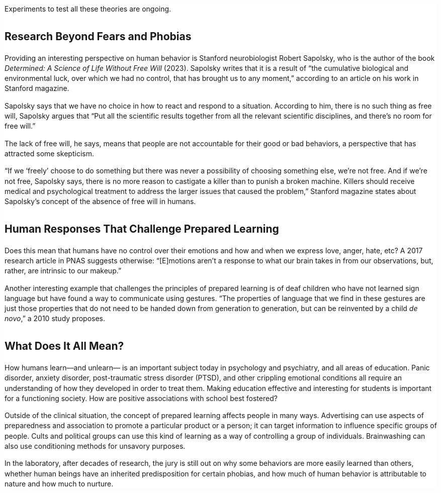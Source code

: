 Experiments to test all these theories are ongoing.

Research Beyond Fears and Phobias
---------------------------------

Providing an interesting perspective on human behavior is Stanford neurobiologist Robert Sapolsky, who is the author of the book _Determined: A Science of Life Without Free Will_ (2023). Sapolsky writes that it is a result of “the cumulative biological and environmental luck, over which we had no control, that has brought us to any moment,” according to an article on his work in Stanford magazine.

Sapolsky says that we have no choice in how to react and respond to a situation. According to him, there is no such thing as free will, Sapolsky argues that “Put all the scientific results together from all the relevant scientific disciplines, and there’s no room for free will.”

The lack of free will, he says, means that people are not accountable for their good or bad behaviors, a perspective that has attracted some skepticism.

“If we ‘freely’ choose to do something but there was never a possibility of choosing something else, we’re not free. And if we’re not free, Sapolsky says, there is no more reason to castigate a killer than to punish a broken machine. Killers should receive medical and psychological treatment to address the larger issues that caused the problem,” Stanford magazine states about Sapolsky’s concept of the absence of free will in humans.

Human Responses That Challenge Prepared Learning
------------------------------------------------

Does this mean that humans have no control over their emotions and how and when we express love, anger, hate, etc? A 2017 research article in PNAS suggests otherwise: “\[E\]motions aren’t a response to what our brain takes in from our observations, but, rather, are intrinsic to our makeup.”

Another interesting example that challenges the principles of prepared learning is of deaf children who have not learned sign language but have found a way to communicate using gestures. “The properties of language that we find in these gestures are just those properties that do not need to be handed down from generation to generation, but can be reinvented by a child _de novo_,” a 2010 study proposes.

What Does It All Mean?
----------------------

How humans learn––and unlearn–– is an important subject today in psychology and psychiatry, and all areas of education. Panic disorder, anxiety disorder, post-traumatic stress disorder (PTSD), and other crippling emotional conditions all require an understanding of how they developed in order to treat them. Making education effective and interesting for students is important for a functioning society. How are positive associations with school best fostered?

Outside of the clinical situation, the concept of prepared learning affects people in many ways. Advertising can use aspects of preparedness and association to promote a particular product or a person; it can target information to influence specific groups of people. Cults and political groups can use this kind of learning as a way of controlling a group of individuals. Brainwashing can also use conditioning methods for unsavory purposes.

In the laboratory, after decades of research, the jury is still out on why some behaviors are more easily learned than others, whether human beings have an inherited predisposition for certain phobias, and how much of human behavior is attributable to nature and how much to nurture.
